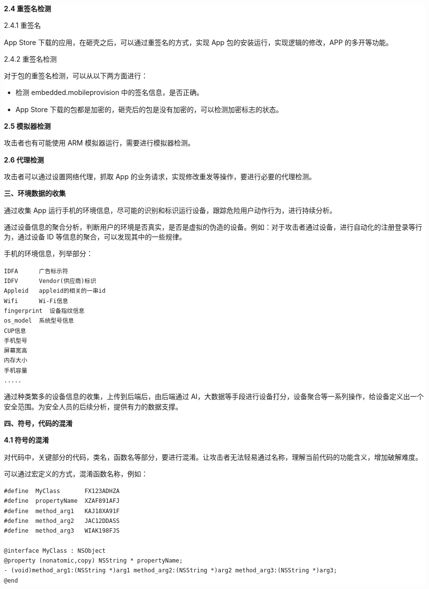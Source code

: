 **2.4 重签名检测**

2.4.1 重签名

App Store 下载的应用，在砸壳之后，可以通过重签名的方式，实现 App 包的安装运行，实现逻辑的修改，APP 的多开等功能。

2.4.2 重签名检测

对于包的重签名检测，可以从以下两方面进行：

*   检测 embedded.mobileprovision 中的签名信息，是否正确。
    
*   App Store 下载的包都是加密的，砸壳后的包是没有加密的，可以检测加密标志的状态。
    

**2.5 模拟器检测**

攻击者也有可能使用 ARM 模拟器运行，需要进行模拟器检测。

**2.6 代理检测**

攻击者可以通过设置网络代理，抓取 App 的业务请求，实现修改重发等操作，要进行必要的代理检测。

**三、环境数据的收集**

通过收集 App 运行手机的环境信息，尽可能的识别和标识运行设备，跟踪危险用户动作行为，进行持续分析。

通过设备信息的聚合分析，判断用户的环境是否真实，是否是虚拟的伪造的设备。例如：对于攻击者通过设备，进行自动化的注册登录等行为，通过设备 ID 等信息的聚合，可以发现其中的一些规律。

手机的环境信息，列举部分：

```
IDFA      广告标示符
IDFV      Vendor(供应商)标识
Appleid   appleid的相关的一串id
Wifi      Wi-Fi信息
fingerprint  设备指纹信息
os_model  系统型号信息
CUP信息
手机型号
屏幕宽高
内存大小
手机容量
.....
```

通过种类繁多的设备信息的收集，上传到后端后，由后端通过 AI，大数据等手段进行设备打分，设备聚合等一系列操作，给设备定义出一个安全范围。为安全人员的后续分析，提供有力的数据支撑。

**四、符号，代码的混淆**

**4.1 符号的混淆**

对代码中，关键部分的代码，类名，函数名等部分，要进行混淆。让攻击者无法轻易通过名称，理解当前代码的功能含义，增加破解难度。

可以通过宏定义的方式，混淆函数名称，例如：

```
#define  MyClass       FX123ADHZA
#define  propertyName  XZAF891AFJ
#define  method_arg1   KAJ18XA91F
#define  method_arg2   JAC12DDASS
#define  method_arg3   WIAK198FJS

@interface MyClass : NSObject
@property (nonatomic,copy) NSString * propertyName;
- (void)method_arg1:(NSString *)arg1 method_arg2:(NSString *)arg2 method_arg3:(NSString *)arg3;
@end
```
